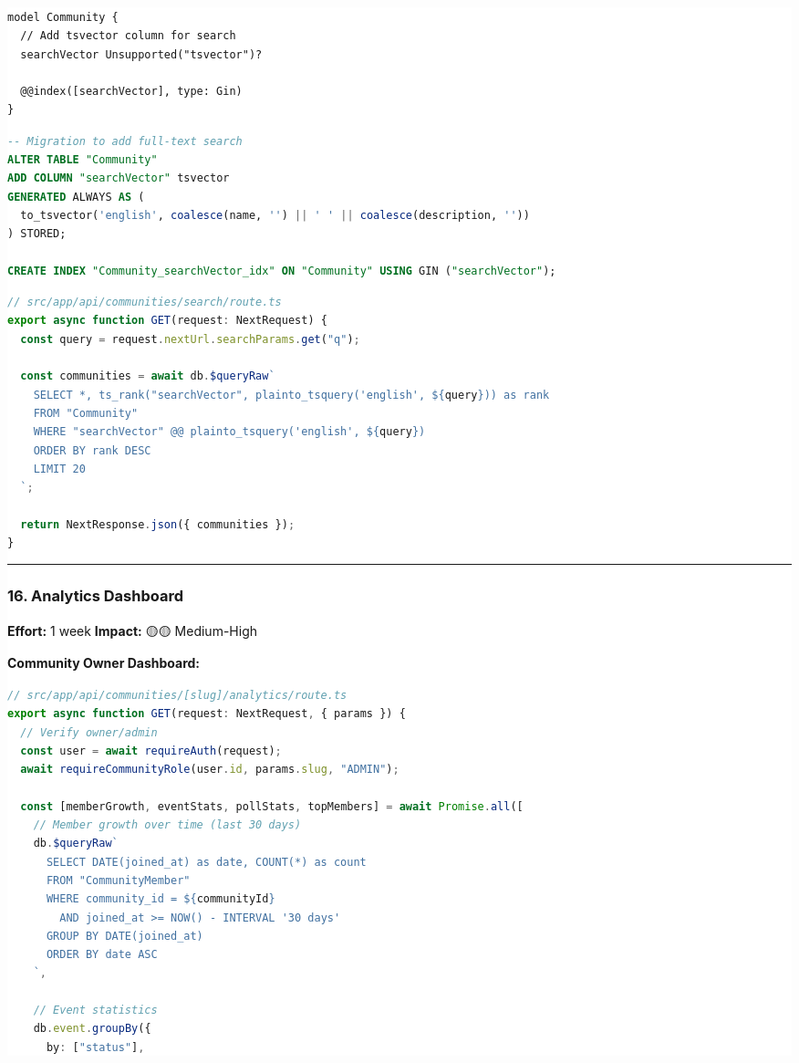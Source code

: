 ```prisma
model Community {
  // Add tsvector column for search
  searchVector Unsupported("tsvector")?

  @@index([searchVector], type: Gin)
}
```

```sql
-- Migration to add full-text search
ALTER TABLE "Community"
ADD COLUMN "searchVector" tsvector
GENERATED ALWAYS AS (
  to_tsvector('english', coalesce(name, '') || ' ' || coalesce(description, ''))
) STORED;

CREATE INDEX "Community_searchVector_idx" ON "Community" USING GIN ("searchVector");
```

```typescript
// src/app/api/communities/search/route.ts
export async function GET(request: NextRequest) {
  const query = request.nextUrl.searchParams.get("q");

  const communities = await db.$queryRaw`
    SELECT *, ts_rank("searchVector", plainto_tsquery('english', ${query})) as rank
    FROM "Community"
    WHERE "searchVector" @@ plainto_tsquery('english', ${query})
    ORDER BY rank DESC
    LIMIT 20
  `;

  return NextResponse.json({ communities });
}
```

---

### 16. Analytics Dashboard

**Effort:** 1 week
**Impact:** 🟡🟡 Medium-High

**Community Owner Dashboard:**

```typescript
// src/app/api/communities/[slug]/analytics/route.ts
export async function GET(request: NextRequest, { params }) {
  // Verify owner/admin
  const user = await requireAuth(request);
  await requireCommunityRole(user.id, params.slug, "ADMIN");

  const [memberGrowth, eventStats, pollStats, topMembers] = await Promise.all([
    // Member growth over time (last 30 days)
    db.$queryRaw`
      SELECT DATE(joined_at) as date, COUNT(*) as count
      FROM "CommunityMember"
      WHERE community_id = ${communityId}
        AND joined_at >= NOW() - INTERVAL '30 days'
      GROUP BY DATE(joined_at)
      ORDER BY date ASC
    `,

    // Event statistics
    db.event.groupBy({
      by: ["status"],
```